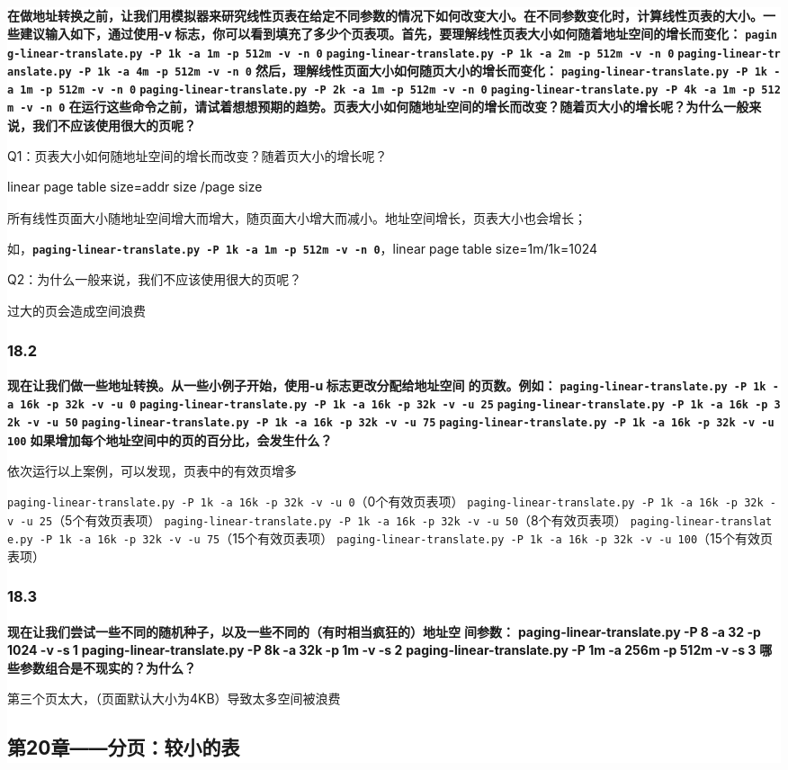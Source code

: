 **在做地址转换之前，让我们用模拟器来研究线性页表在给定不同参数的情况下如何改变大小。在不同参数变化时，计算线性页表的大小。一些建议输入如下，通过使用-v 标志，你可以看到填充了多少个页表项。首先，要理解线性页表大小如何随着地址空间的增长而变化：**
**`paging-linear-translate.py -P 1k -a 1m -p 512m -v -n 0`**
**`paging-linear-translate.py -P 1k -a 2m -p 512m -v -n 0`**
**`paging-linear-translate.py -P 1k -a 4m -p 512m -v -n 0`**
**然后，理解线性页面大小如何随页大小的增长而变化：**
**`paging-linear-translate.py -P 1k -a 1m -p 512m -v -n 0`**
**`paging-linear-translate.py -P 2k -a 1m -p 512m -v -n 0`**
**`paging-linear-translate.py -P 4k -a 1m -p 512m -v -n 0`**
**在运行这些命令之前，请试着想想预期的趋势。页表大小如何随地址空间的增长而改变？随着页大小的增长呢？为什么一般来说，我们不应该使用很大的页呢？**

Q1：页表大小如何随地址空间的增长而改变？随着页大小的增长呢？

linear page table size=addr size /page size

所有线性页面大小随地址空间增大而增大，随页面大小增大而减小。地址空间增长，页表大小也会增长；

如，**`paging-linear-translate.py -P 1k -a 1m -p 512m -v -n 0`**，linear page table size=1m/1k=1024

Q2：为什么一般来说，我们不应该使用很大的页呢？

过大的页会造成空间浪费

### 18.2

**现在让我们做一些地址转换。从一些小例子开始，使用-u 标志更改分配给地址空间**
**的页数。例如：**
**`paging-linear-translate.py -P 1k -a 16k -p 32k -v -u 0`**
**`paging-linear-translate.py -P 1k -a 16k -p 32k -v -u 25`**
**`paging-linear-translate.py -P 1k -a 16k -p 32k -v -u 50`**
**`paging-linear-translate.py -P 1k -a 16k -p 32k -v -u 75`**
**`paging-linear-translate.py -P 1k -a 16k -p 32k -v -u 100`**
**如果增加每个地址空间中的页的百分比，会发生什么？**

依次运行以上案例，可以发现，页表中的有效页增多

`paging-linear-translate.py -P 1k -a 16k -p 32k -v -u 0`（0个有效页表项）
`paging-linear-translate.py -P 1k -a 16k -p 32k -v -u 25`（5个有效页表项）
`paging-linear-translate.py -P 1k -a 16k -p 32k -v -u 50`（8个有效页表项）
`paging-linear-translate.py -P 1k -a 16k -p 32k -v -u 75`（15个有效页表项）
`paging-linear-translate.py -P 1k -a 16k -p 32k -v -u 100`（15个有效页表项）

### 18.3

**现在让我们尝试一些不同的随机种子，以及一些不同的（有时相当疯狂的）地址空**
**间参数：**
**paging-linear-translate.py -P 8 -a 32 -p 1024 -v -s 1**
**paging-linear-translate.py -P 8k -a 32k -p 1m -v -s 2**
**paging-linear-translate.py -P 1m -a 256m -p 512m -v -s 3**
**哪些参数组合是不现实的？为什么？**

第三个页太大，（页面默认大小为4KB）导致太多空间被浪费

## 第20章——分页：较小的表

